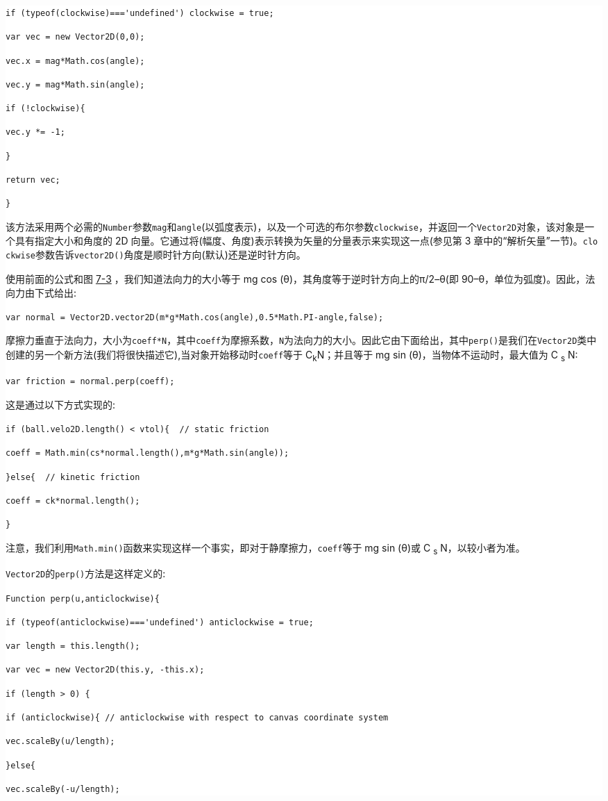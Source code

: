 `if (typeof(clockwise)==='undefined') clockwise = true;`

`var vec = new Vector2D(0,0);`

`vec.x = mag*Math.cos(angle);`

`vec.y = mag*Math.sin(angle);`

`if (!clockwise){`

`vec.y *= -1;`

`}`

`return vec;`

`}`

该方法采用两个必需的`Number`参数`mag`和`angle`(以弧度表示)，以及一个可选的布尔参数`clockwise`，并返回一个`Vector2D`对象，该对象是一个具有指定大小和角度的 2D 向量。它通过将(幅度、角度)表示转换为矢量的分量表示来实现这一点(参见第 3 章中的“解析矢量”一节)。`clockwise`参数告诉`vector2D()`角度是顺时针方向(默认)还是逆时针方向。

使用前面的公式和图 [7-3](#Fig3) ，我们知道法向力的大小等于 mg cos (θ)，其角度等于逆时针方向上的π/2–θ(即 90–θ，单位为弧度)。因此，法向力由下式给出:

`var normal = Vector2D.vector2D(m*g*Math.cos(angle),0.5*Math.PI-angle,false);`

摩擦力垂直于法向力，大小为`coeff*N`，其中`coeff`为摩擦系数，`N`为法向力的大小。因此它由下面给出，其中`perp()`是我们在`Vector2D`类中创建的另一个新方法(我们将很快描述它),当对象开始移动时`coeff`等于 C<sub>k</sub>N；并且等于 mg sin (θ)，当物体不运动时，最大值为 C <sub>s</sub> N:

`var friction = normal.perp(coeff);`

这是通过以下方式实现的:

`if (ball.velo2D.length() < vtol){  // static friction`

`coeff = Math.min(cs*normal.length(),m*g*Math.sin(angle));`

`}else{  // kinetic friction`

`coeff = ck*normal.length();`

`}`

注意，我们利用`Math.min()`函数来实现这样一个事实，即对于静摩擦力，`coeff`等于 mg sin (θ)或 C <sub>s</sub> N，以较小者为准。

`Vector2D`的`perp()`方法是这样定义的:

`Function perp(u,anticlockwise){`

`if (typeof(anticlockwise)==='undefined') anticlockwise = true;`

`var length = this.length();`

`var vec = new Vector2D(this.y, -this.x);`

`if (length > 0) {`

`if (anticlockwise){ // anticlockwise with respect to canvas coordinate system`

`vec.scaleBy(u/length);`

`}else{`

`vec.scaleBy(-u/length);`

